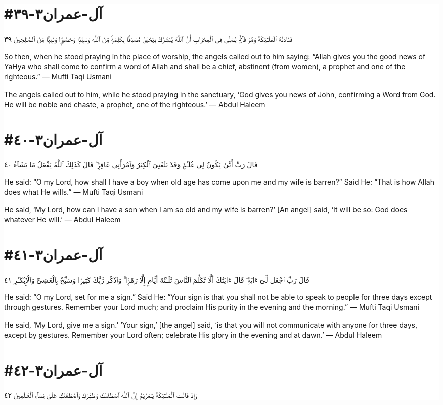 

# #آل-عمران٣-٣٩
فَنَادَتْهُ ٱلْمَلَـٰٓئِكَةُ وَهُوَ قَآئِمٌۭ يُصَلِّى فِى ٱلْمِحْرَابِ أَنَّ ٱللَّهَ يُبَشِّرُكَ بِيَحْيَىٰ مُصَدِّقًۢا بِكَلِمَةٍۢ مِّنَ ٱللَّهِ وَسَيِّدًۭا وَحَصُورًۭا وَنَبِيًّۭا مِّنَ ٱلصَّـٰلِحِينَ ٣٩

So then, when he stood praying in the place of worship, the angels called out to him saying: “Allah gives you the good news of YaHyā who shall come to confirm a word of Allah and shall be a chief, abstinent (from women), a prophet and one of the righteous.”
— Mufti Taqi Usmani


The angels called out to him, while he stood praying in the sanctuary, ‘God gives you news of John, confirming a Word from God. He will be noble and chaste, a prophet, one of the righteous.’
— Abdul Haleem



# #آل-عمران٣-٤٠
قَالَ رَبِّ أَنَّىٰ يَكُونُ لِى غُلَـٰمٌۭ وَقَدْ بَلَغَنِىَ ٱلْكِبَرُ وَٱمْرَأَتِى عَاقِرٌۭ ۖ قَالَ كَذَٰلِكَ ٱللَّهُ يَفْعَلُ مَا يَشَآءُ ٤٠

He said: “O my Lord, how shall I have a boy when old age has come upon me and my wife is barren?” Said He: “That is how Allah does what He wills.”
— Mufti Taqi Usmani


He said, ‘My Lord, how can I have a son when I am so old and my wife is barren?’ [An angel] said, ‘It will be so: God does whatever He will.’
— Abdul Haleem



# #آل-عمران٣-٤١
قَالَ رَبِّ ٱجْعَل لِّىٓ ءَايَةًۭ ۖ قَالَ ءَايَتُكَ أَلَّا تُكَلِّمَ ٱلنَّاسَ ثَلَـٰثَةَ أَيَّامٍ إِلَّا رَمْزًۭا ۗ وَٱذْكُر رَّبَّكَ كَثِيرًۭا وَسَبِّحْ بِٱلْعَشِىِّ وَٱلْإِبْكَـٰرِ ٤١

He said: “O my Lord, set for me a sign.” Said He: “Your sign is that you shall not be able to speak to people for three days except through gestures. Remember your Lord much; and proclaim His purity in the evening and the morning.”
— Mufti Taqi Usmani


He said, ‘My Lord, give me a sign.’ ‘Your sign,’ [the angel] said, ‘is that you will not communicate with anyone for three days, except by gestures. Remember your Lord often; celebrate His glory in the evening and at dawn.’
— Abdul Haleem



# #آل-عمران٣-٤٢
وَإِذْ قَالَتِ ٱلْمَلَـٰٓئِكَةُ يَـٰمَرْيَمُ إِنَّ ٱللَّهَ ٱصْطَفَىٰكِ وَطَهَّرَكِ وَٱصْطَفَىٰكِ عَلَىٰ نِسَآءِ ٱلْعَـٰلَمِينَ ٤٢
